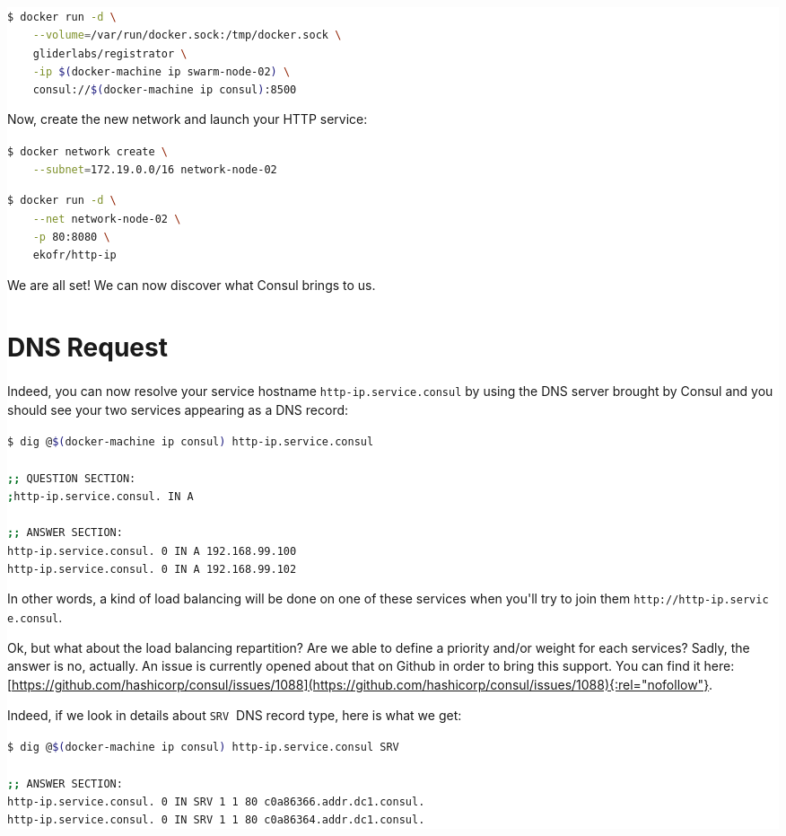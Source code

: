 ```bash
$ docker run -d \
    --volume=/var/run/docker.sock:/tmp/docker.sock \
    gliderlabs/registrator \
    -ip $(docker-machine ip swarm-node-02) \
    consul://$(docker-machine ip consul):8500
```

Now, create the new network and launch your HTTP service:

```bash
$ docker network create \
    --subnet=172.19.0.0/16 network-node-02
```

```bash
$ docker run -d \
    --net network-node-02 \
    -p 80:8080 \
    ekofr/http-ip
```

We are all set! We can now discover what Consul brings to us.

# DNS Request

Indeed, you can now resolve your service hostname `http-ip.service.consul` by using the DNS server brought by Consul and you should see your two services appearing as a DNS record:

```bash
$ dig @$(docker-machine ip consul) http-ip.service.consul

;; QUESTION SECTION:
;http-ip.service.consul. IN A

;; ANSWER SECTION:
http-ip.service.consul. 0 IN A 192.168.99.100
http-ip.service.consul. 0 IN A 192.168.99.102
```

In other words, a kind of load balancing will be done on one of these services when you'll try to join them `http://http-ip.service.consul`.

Ok, but what about the load balancing repartition? Are we able to define a priority and/or weight for each services?
Sadly, the answer is no, actually. An issue is currently opened about that on Github in order to bring this support. You can find it here: [https://github.com/hashicorp/consul/issues/1088](https://github.com/hashicorp/consul/issues/1088){:rel="nofollow"}.

Indeed, if we look in details about `SRV`  DNS record type, here is what we get:

```bash
$ dig @$(docker-machine ip consul) http-ip.service.consul SRV

;; ANSWER SECTION:
http-ip.service.consul. 0 IN SRV 1 1 80 c0a86366.addr.dc1.consul.
http-ip.service.consul. 0 IN SRV 1 1 80 c0a86364.addr.dc1.consul.
```

